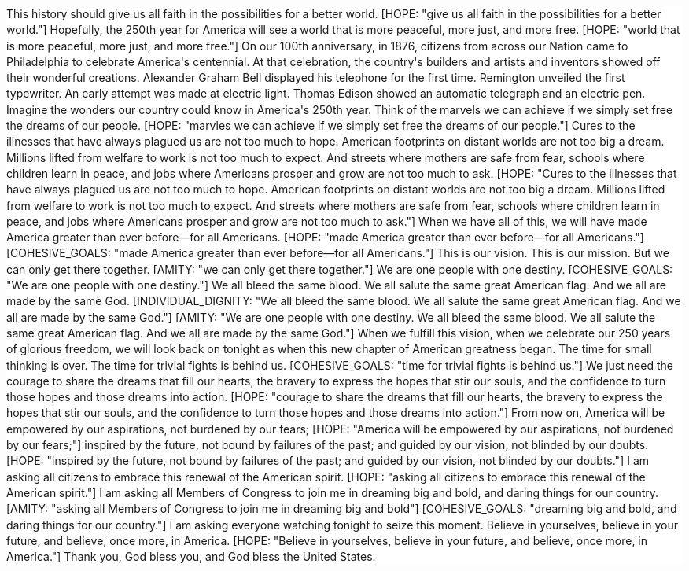 This history should give us all faith in the possibilities for a better world. [HOPE: "give us all faith in the possibilities for a better world."]
Hopefully, the 250th year for America will see a world that is more peaceful,
more just, and more free. [HOPE: "world that is more peaceful, more just, and more free."]
On our 100th anniversary, in 1876, citizens from across our Nation came to
Philadelphia to celebrate America's centennial. At that celebration, the
country's builders and artists and inventors showed off their wonderful
creations. Alexander Graham Bell displayed his telephone for the first time.
Remington unveiled the first typewriter. An early attempt was made at
electric light. Thomas Edison showed an automatic telegraph and an electric
pen. Imagine the wonders our country could know in America's 250th year.
Think of the marvels we can achieve if we simply set free the dreams of our
people. [HOPE: "marvles we can achieve if we simply set free the dreams of our people."] Cures to the illnesses that have always plagued us are not too much
to hope. American footprints on distant worlds are not too big a dream.
Millions lifted from welfare to work is not too much to expect. And streets
where mothers are safe from fear, schools where children learn in peace,
and jobs where Americans prosper and grow are not too much to ask.
[HOPE: "Cures to the illnesses that have always plagued us are not too much to hope. American footprints on distant worlds are not too big a dream. Millions lifted from welfare to work is not too much to expect. And streets
where mothers are safe from fear, schools where children learn in peace,
and jobs where Americans prosper and grow are not too much to ask."]
When we have all of this, we will have made America greater than ever
before—for all Americans. [HOPE: "made America greater than ever before—for all Americans."] [COHESIVE_GOALS: "made America greater than ever before—for all Americans."] This is our vision. This is our mission. But we can
only get there together. [AMITY: "we can only get there together."] We are one people with one destiny. [COHESIVE_GOALS: "We are one people with one destiny."] We all bleed
the same blood. We all salute the same great American flag. And we all are
made by the same God. [INDIVIDUAL_DIGNITY: "We all bleed the same blood. We all salute the same great American flag. And we all are made by the same God."] [AMITY: "We are one people with one destiny. We all bleed the same blood. We all salute the same great American flag. And we all are made by the same God."]
When we fulfill this vision, when we celebrate our 250 years of glorious
freedom, we will look back on tonight as when this new chapter of
American greatness began. The time for small thinking is over. The time for
trivial fights is behind us. [COHESIVE_GOALS: "time for trivial fights is behind us."] We just need the courage to share the dreams
that fill our hearts, the bravery to express the hopes that stir our souls, and
the confidence to turn those hopes and those dreams into action. [HOPE: "courage to share the dreams that fill our hearts, the bravery to express the hopes that stir our souls, and the confidence to turn those hopes and those dreams into action."]
From now on, America will be empowered by our aspirations, not burdened
by our fears; [HOPE: "America will be empowered by our aspirations, not burdened by our fears;"] inspired by the future, not bound by failures of the past; and
guided by our vision, not blinded by our doubts. [HOPE: "inspired by the future, not bound by failures of the past; and guided by our vision, not blinded by our doubts."]
I am asking all citizens to embrace this renewal of the American spirit. [HOPE: "asking all citizens to embrace this renewal of the American spirit."] I am
asking all Members of Congress to join me in dreaming big and bold, and
daring things for our country. [AMITY: "asking all Members of Congress to join me in dreaming big and bold"] [COHESIVE_GOALS: "dreaming big and bold, and daring things for our country."] I am asking everyone watching tonight to
seize this moment. Believe in yourselves, believe in your future, and believe,
once more, in America. [HOPE: "Believe in yourselves, believe in your future, and believe, once more, in America."]
Thank you, God bless you, and God bless the United States.